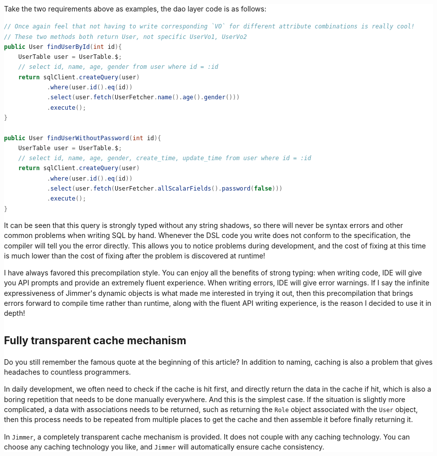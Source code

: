 Take the two requirements above as examples, the dao layer code is as follows:

```java
// Once again feel that not having to write corresponding `VO` for different attribute combinations is really cool!
// These two methods both return User, not specific UserVo1, UserVo2  
public User findUserById(int id){
    UserTable user = UserTable.$;
    // select id, name, age, gender from user where id = :id
    return sqlClient.createQuery(user)
            .where(user.id().eq(id))
            .select(user.fetch(UserFetcher.name().age().gender()))
            .execute(); 
}

public User findUserWithoutPassword(int id){
    UserTable user = UserTable.$;
    // select id, name, age, gender, create_time, update_time from user where id = :id 
    return sqlClient.createQuery(user)
            .where(user.id().eq(id))
            .select(user.fetch(UserFetcher.allScalarFields().password(false)))
            .execute();
}
```

It can be seen that this query is strongly typed without any string shadows, so there will never be syntax errors and other common problems when writing SQL by hand. Whenever the DSL code you write does not conform to the specification, the compiler will tell you the error directly. This allows you to notice problems during development, and the cost of fixing at this time is much lower than the cost of fixing after the problem is discovered at runtime! 

I have always favored this precompilation style. You can enjoy all the benefits of strong typing: when writing code, IDE will give you API prompts and provide an extremely fluent experience. When writing errors, IDE will give error warnings. If I say the infinite expressiveness of Jimmer's dynamic objects is what made me interested in trying it out, then this precompilation that brings errors forward to compile time rather than runtime, along with the fluent API writing experience, is the reason I decided to use it in depth!

## Fully transparent cache mechanism 

Do you still remember the famous quote at the beginning of this article? In addition to naming, caching is also a problem that gives headaches to countless programmers.

In daily development, we often need to check if the cache is hit first, and directly return the data in the cache if hit, which is also a boring repetition that needs to be done manually everywhere. And this is the simplest case. If the situation is slightly more complicated, a data with associations needs to be returned, such as returning the `Role` object associated with the `User` object, then this process needs to be repeated from multiple places to get the cache and then assemble it before finally returning it.

In `Jimmer`, a completely transparent cache mechanism is provided. It does not couple with any caching technology. You can choose any caching technology you like, and `Jimmer` will automatically ensure cache consistency.
